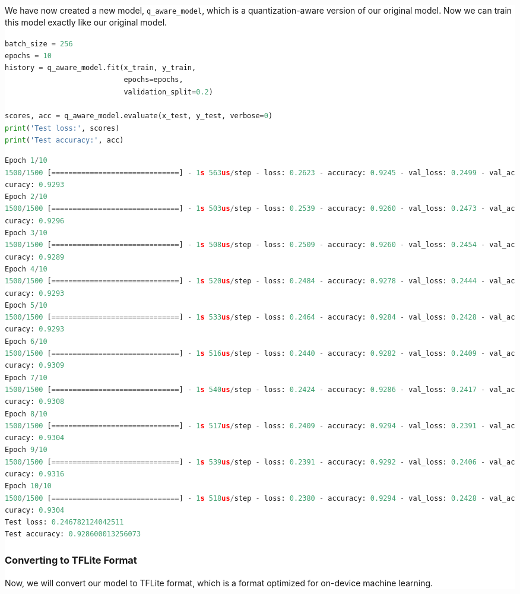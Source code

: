 We have now created a new model, `q_aware_model`, which is a quantization-aware version of our original model. Now we can train this model exactly like our original model.

```python
batch_size = 256
epochs = 10
history = q_aware_model.fit(x_train, y_train,
                            epochs=epochs,
                            validation_split=0.2)

scores, acc = q_aware_model.evaluate(x_test, y_test, verbose=0)
print('Test loss:', scores)
print('Test accuracy:', acc)
```

```python
Epoch 1/10
1500/1500 [==============================] - 1s 563us/step - loss: 0.2623 - accuracy: 0.9245 - val_loss: 0.2499 - val_accuracy: 0.9293
Epoch 2/10
1500/1500 [==============================] - 1s 503us/step - loss: 0.2539 - accuracy: 0.9260 - val_loss: 0.2473 - val_accuracy: 0.9296
Epoch 3/10
1500/1500 [==============================] - 1s 508us/step - loss: 0.2509 - accuracy: 0.9260 - val_loss: 0.2454 - val_accuracy: 0.9289
Epoch 4/10
1500/1500 [==============================] - 1s 520us/step - loss: 0.2484 - accuracy: 0.9278 - val_loss: 0.2444 - val_accuracy: 0.9293
Epoch 5/10
1500/1500 [==============================] - 1s 533us/step - loss: 0.2464 - accuracy: 0.9284 - val_loss: 0.2428 - val_accuracy: 0.9293
Epoch 6/10
1500/1500 [==============================] - 1s 516us/step - loss: 0.2440 - accuracy: 0.9282 - val_loss: 0.2409 - val_accuracy: 0.9309
Epoch 7/10
1500/1500 [==============================] - 1s 540us/step - loss: 0.2424 - accuracy: 0.9286 - val_loss: 0.2417 - val_accuracy: 0.9308
Epoch 8/10
1500/1500 [==============================] - 1s 517us/step - loss: 0.2409 - accuracy: 0.9294 - val_loss: 0.2391 - val_accuracy: 0.9304
Epoch 9/10
1500/1500 [==============================] - 1s 539us/step - loss: 0.2391 - accuracy: 0.9292 - val_loss: 0.2406 - val_accuracy: 0.9316
Epoch 10/10
1500/1500 [==============================] - 1s 518us/step - loss: 0.2380 - accuracy: 0.9294 - val_loss: 0.2428 - val_accuracy: 0.9304
Test loss: 0.246782124042511
Test accuracy: 0.928600013256073
```

### Converting to TFLite Format

Now, we will convert our model to TFLite format, which is a format optimized for on-device machine learning.


[^1]: Maybe for this to make it a bit cleaner we could use triple quotes so we don't have to add "\n" on each line